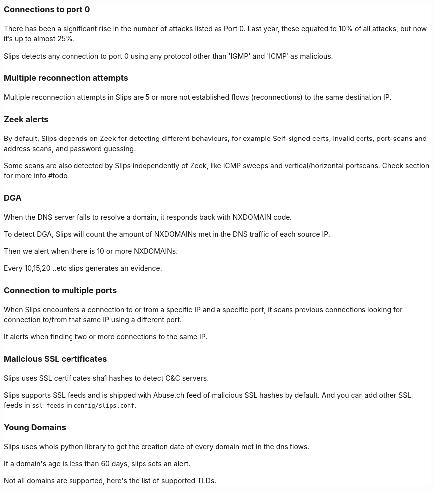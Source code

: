 ### Connections to port 0

There has been a significant rise in the number of attacks listed as Port 0.
Last year, these equated to 10% of all attacks, but now it’s up to almost 25%. 

Slips detects any connection to port 0 using any protocol other than 'IGMP' and 'ICMP' as malicious.


### Multiple reconnection attempts 

Multiple reconnection attempts in Slips are 5 or more not established flows (reconnections) to the same destination IP.



### Zeek alerts

By default, Slips depends on Zeek for detecting different behaviours, for example 
Self-signed certs, invalid certs, port-scans and address scans, and password guessing.

Some scans are also detected by Slips independently of Zeek, like ICMP sweeps and vertical/horizontal portscans.
Check  []() section for more info #todo


### DGA

When the DNS server fails to resolve a domain, it responds back with NXDOMAIN code.

To detect DGA, Slips will count the amount of NXDOMAINs met in the DNS traffic of each source IP.

Then we alert when there is 10 or more NXDOMAINs.

Every 10,15,20 ..etc slips generates an evidence.

### Connection to multiple ports

When Slips encounters a connection to or from a specific IP and a specific port, it scans previous connections looking for connection to/from that same IP using a different port.

It alerts when finding two or more connections to the same IP.

### Malicious SSL certificates

Slips uses SSL certificates sha1 hashes to detect C&C servers.

Slips supports SSL feeds and is shipped with Abuse.ch feed of malicious SSL hashes by default. 
And you can add other SSL feeds in ```ssl_feeds``` in ```config/slips.conf```.

### Young Domains

Slips uses whois python library to get the creation date of every domain met in the dns flows.

If a domain's age is less than 60 days, slips sets an alert.

Not all domains are supported, here's the list of supported TLDs.
